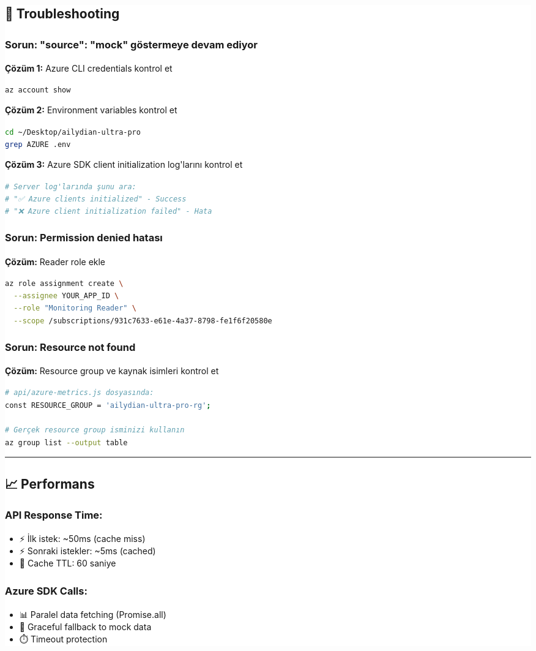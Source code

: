 ## 🔧 Troubleshooting

### Sorun: "source": "mock" göstermeye devam ediyor

**Çözüm 1:** Azure CLI credentials kontrol et
```bash
az account show
```

**Çözüm 2:** Environment variables kontrol et
```bash
cd ~/Desktop/ailydian-ultra-pro
grep AZURE .env
```

**Çözüm 3:** Azure SDK client initialization log'larını kontrol et
```bash
# Server log'larında şunu ara:
# "✅ Azure clients initialized" - Success
# "❌ Azure client initialization failed" - Hata
```

### Sorun: Permission denied hatası

**Çözüm:** Reader role ekle
```bash
az role assignment create \
  --assignee YOUR_APP_ID \
  --role "Monitoring Reader" \
  --scope /subscriptions/931c7633-e61e-4a37-8798-fe1f6f20580e
```

### Sorun: Resource not found

**Çözüm:** Resource group ve kaynak isimleri kontrol et
```bash
# api/azure-metrics.js dosyasında:
const RESOURCE_GROUP = 'ailydian-ultra-pro-rg';

# Gerçek resource group isminizi kullanın
az group list --output table
```

---

## 📈 Performans

### API Response Time:
- ⚡ İlk istek: ~50ms (cache miss)
- ⚡ Sonraki istekler: ~5ms (cached)
- 🔄 Cache TTL: 60 saniye

### Azure SDK Calls:
- 📊 Paralel data fetching (Promise.all)
- 🔄 Graceful fallback to mock data
- ⏱️ Timeout protection
